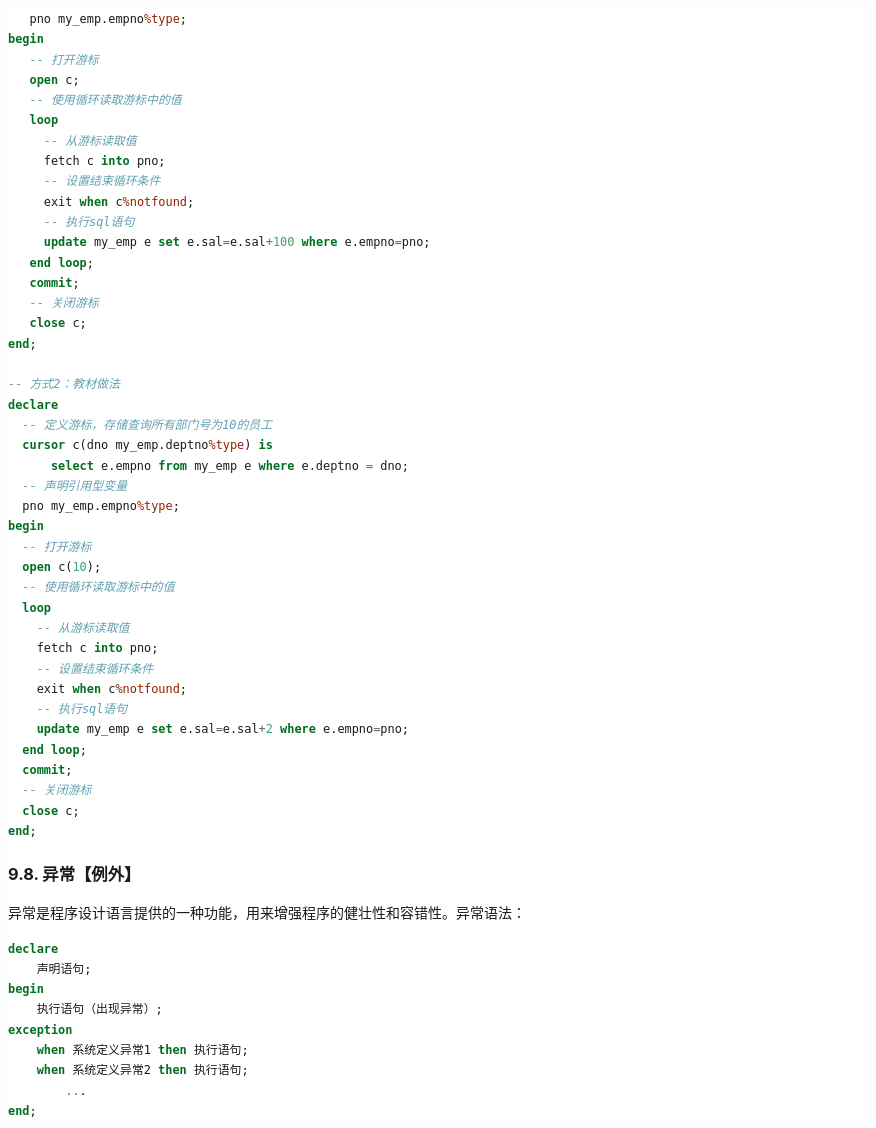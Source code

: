 ```sql
   pno my_emp.empno%type;
begin
   -- 打开游标
   open c;
   -- 使用循环读取游标中的值
   loop
     -- 从游标读取值
     fetch c into pno;
     -- 设置结束循环条件
     exit when c%notfound;
     -- 执行sql语句
     update my_emp e set e.sal=e.sal+100 where e.empno=pno;
   end loop;
   commit;
   -- 关闭游标
   close c;
end;

-- 方式2：教材做法
declare
  -- 定义游标，存储查询所有部门号为10的员工
  cursor c(dno my_emp.deptno%type) is
      select e.empno from my_emp e where e.deptno = dno;
  -- 声明引用型变量
  pno my_emp.empno%type;
begin
  -- 打开游标
  open c(10);
  -- 使用循环读取游标中的值
  loop
    -- 从游标读取值
    fetch c into pno;
    -- 设置结束循环条件
    exit when c%notfound;
    -- 执行sql语句
    update my_emp e set e.sal=e.sal+2 where e.empno=pno;
  end loop;
  commit;
  -- 关闭游标
  close c;
end;
```

### 9.8. 异常【例外】

异常是程序设计语言提供的一种功能，用来增强程序的健壮性和容错性。异常语法：

```sql
declare
	声明语句;
begin
	执行语句（出现异常）;
exception
	when 系统定义异常1 then 执行语句;
	when 系统定义异常2 then 执行语句;
		...
end;
```
